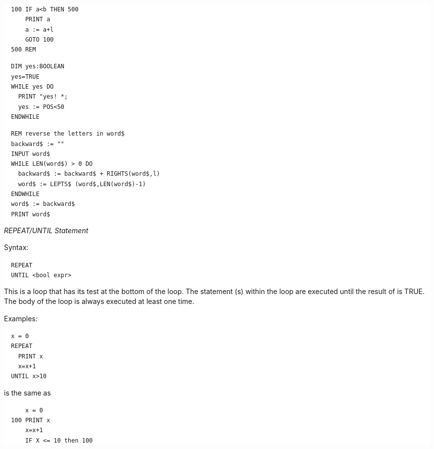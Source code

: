 ```
  100 IF a<b THEN 500
      PRINT a
      a := a+l
      GOTO 100
  500 REM
```

```
  DIM yes:BOOLEAN
  yes=TRUE
  WHILE yes DO
    PRINT "yes! *;
    yes := POS<50
  ENDWHILE
```

```
  REM reverse the letters in word$
  backward$ := ""
  INPUT word$
  WHILE LEN(word$) > 0 DO
    backward$ := backward$ + RIGHTS(word$,l)
    word$ := LEPTS$ (word$,LEN(word$)-1)
  ENDWHILE
  word$ := backward$
  PRINT word$
```

*REPEAT/UNTIL Statement*

Syntax: 

```
  REPEAT
  UNTIL <bool expr>
```

This is a loop that has its test at the bottom of the loop. The statement (s) within the loop are executed until the result of <bool expr> is TRUE. The body of the loop is always executed at least one time.

Examples:

```
  x = 0
  REPEAT
    PRINT x
    x=x+1
  UNTIL x>10
```

is the same as

```
      x = 0
  100 PRINT x
      x=x+1
      IF X <= 10 then 100
```
